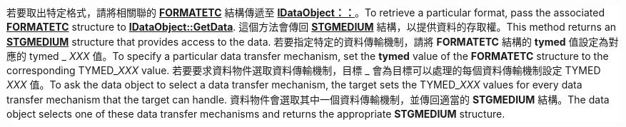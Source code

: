 <span data-ttu-id="7646b-361">若要取出特定格式，請將相關聯的 [**FORMATETC**](/windows/win32/api/objidl/ns-objidl-formatetc) 結構傳遞至 [**IDataObject：：**](/windows/win32/api/objidl/nf-objidl-idataobject-getdata)。</span><span class="sxs-lookup"><span data-stu-id="7646b-361">To retrieve a particular format, pass the associated [**FORMATETC**](/windows/win32/api/objidl/ns-objidl-formatetc) structure to [**IDataObject::GetData**](/windows/win32/api/objidl/nf-objidl-idataobject-getdata).</span></span> <span data-ttu-id="7646b-362">這個方法會傳回 [**STGMEDIUM**](/windows/win32/api/objidl/ns-objidl-ustgmedium-r1) 結構，以提供資料的存取權。</span><span class="sxs-lookup"><span data-stu-id="7646b-362">This method returns an [**STGMEDIUM**](/windows/win32/api/objidl/ns-objidl-ustgmedium-r1) structure that provides access to the data.</span></span> <span data-ttu-id="7646b-363">若要指定特定的資料傳輸機制，請將 **FORMATETC** 結構的 **tymed** 值設定為對應的 tymed \_ *XXX* 值。</span><span class="sxs-lookup"><span data-stu-id="7646b-363">To specify a particular data transfer mechanism, set the **tymed** value of the **FORMATETC** structure to the corresponding TYMED\_*XXX* value.</span></span> <span data-ttu-id="7646b-364">若要要求資料物件選取資料傳輸機制，目標 \_ 會為目標可以處理的每個資料傳輸機制設定 TYMED *XXX* 值。</span><span class="sxs-lookup"><span data-stu-id="7646b-364">To ask the data object to select a data transfer mechanism, the target sets the TYMED\_*XXX* values for every data transfer mechanism that the target can handle.</span></span> <span data-ttu-id="7646b-365">資料物件會選取其中一個資料傳輸機制，並傳回適當的 **STGMEDIUM** 結構。</span><span class="sxs-lookup"><span data-stu-id="7646b-365">The data object selects one of these data transfer mechanisms and returns the appropriate **STGMEDIUM** structure.</span></span>


